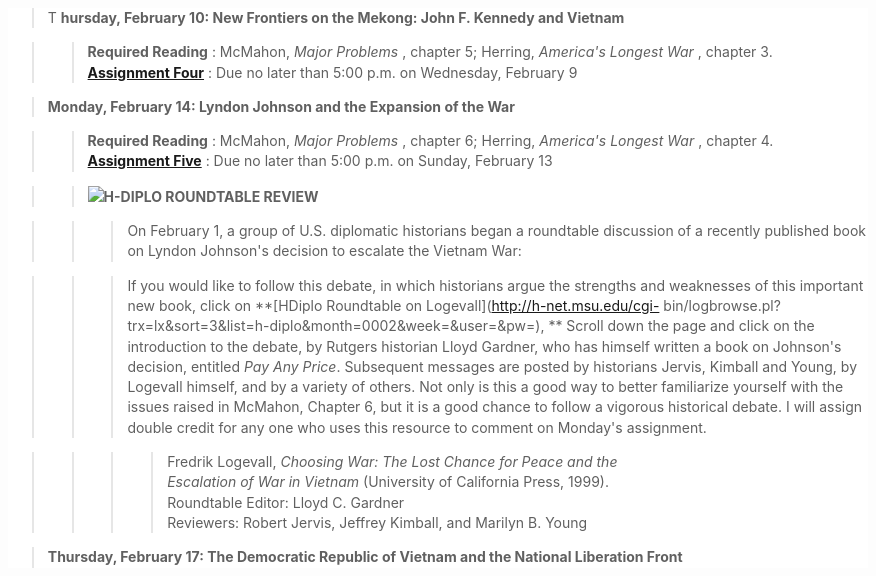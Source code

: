 > T **hursday,   February 10:  New Frontiers on the Mekong: John F. Kennedy
and Vietnam**

>

>> **Required Reading** : McMahon, _Major Problems_ , chapter 5; Herring,
_America's Longest War_ , chapter 3\.  
> **[Assignment Four](TheAssignments.htm#Four)** : Due no later than 5:00 p.m.
on Wednesday, February 9

> **Monday,   February 14: Lyndon Johnson and the Expansion of the War**

>

>> **Required Reading** : McMahon, _Major Problems_ , chapter 6; Herring,
_America's Longest War_ , chapter 4\.  
> **[Assignment Five](TheAssignments.htm#Five)** : Due no later than 5:00 p.m.
on Sunday, February 13  
>  
>>

>> ![](New.gif)**H-DIPLO ROUNDTABLE REVIEW**

>>

>>> On February 1, a group of U.S. diplomatic historians began a roundtable
discussion of a recently published book on Lyndon Johnson's decision to
escalate the Vietnam War:

>>>

>>> If you would like to follow this debate, in which historians argue the
strengths and weaknesses of this important new book,  click on **[HDiplo
Roundtable on Logevall](http://h-net.msu.edu/cgi-
bin/logbrowse.pl?trx=lx&sort=3&list=h-diplo&month=0002&week=&user=&pw=),    **
Scroll down the page and click on the introduction to the debate, by Rutgers
historian Lloyd Gardner, who has himself written a book on Johnson's decision,
entitled _Pay Any Price_.   Subsequent messages are posted by historians
Jervis, Kimball and Young, by Logevall himself, and by a variety of others.
Not only is this a good way to better familiarize yourself with the issues
raised in McMahon, Chapter 6, but it is a good chance to follow a vigorous
historical debate.  I will assign double credit for any one who uses this
resource to comment on Monday's assignment.

>>>

>>>> Fredrik Logevall, _Choosing War: The Lost Chance for Peace and the_  
> _Escalation of War in Vietnam_ (University of California Press, 1999).  
>  Roundtable Editor: Lloyd C. Gardner  
> Reviewers: Robert Jervis, Jeffrey Kimball, and Marilyn B. Young

>

> **Thursday, February 17: The Democratic Republic of Vietnam and the National
Liberation Front**

>
